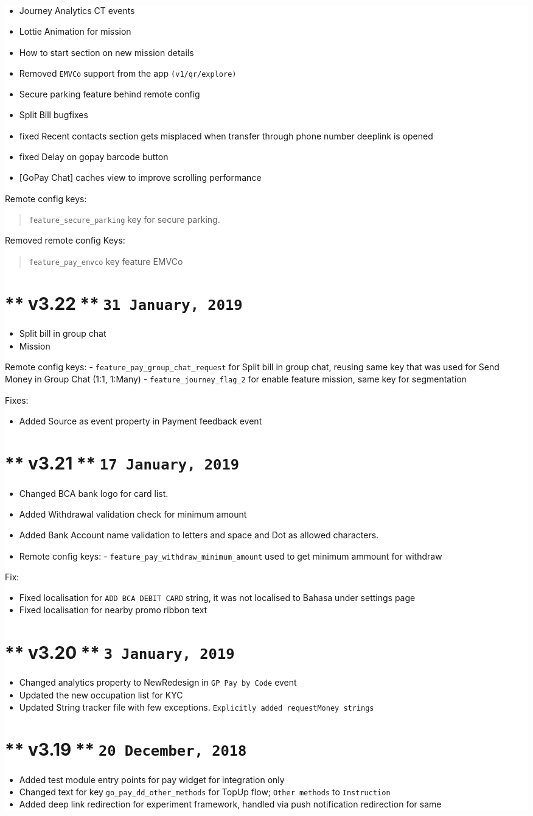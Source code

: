 - Journey Analytics CT events
- Lottie Animation for mission
- How to start section on new mission details

- Removed `EMVCo` support from the app `(v1/qr/explore)`
- Secure parking feature behind remote config

- Split Bill bugfixes
- fixed Recent contacts section gets misplaced when transfer through phone number deeplink is opened
- fixed Delay on gopay barcode button
- [GoPay Chat] caches view to improve scrolling performance

Remote config keys:
> `feature_secure_parking` key for secure parking.
    
Removed remote config Keys:
> `feature_pay_emvco` key feature EMVCo


** v3.22 ** `31 January, 2019`
=========================
- Split bill in group chat
- Mission

Remote config keys:
	 - `feature_pay_group_chat_request` for Split bill in group chat, reusing same key that was used for Send Money in Group Chat (1:1, 1:Many)
        - `feature_journey_flag_2` for enable feature mission, same key for segmentation

Fixes:
- Added Source as event property in Payment feedback event

** v3.21 ** `17 January, 2019`
=========================
- Changed BCA bank logo for card list.
- Added Withdrawal validation check for minimum amount 
- Added Bank Account name validation to letters and space and Dot as allowed characters.

- Remote config keys:
        - `feature_pay_withdraw_minimum_amount` used to get minimum ammount for withdraw 


Fix:
- Fixed localisation for `ADD BCA DEBIT CARD` string, it was not localised to Bahasa under settings page
- Fixed localisation for nearby promo ribbon text

** v3.20 ** `3 January, 2019`
=========================
- Changed analytics property to NewRedesign in `GP Pay by Code` event
- Updated the new occupation list for KYC
- Updated String tracker file with few exceptions. `Explicitly added requestMoney strings`


** v3.19 ** `20 December, 2018`
=========================
- Added test module entry points for pay widget for integration only
- Changed text for key `go_pay_dd_other_methods` for TopUp flow; `Other methods` to `Instruction`
- Added deep link redirection for experiment framework, handled via push notification redirection for same
